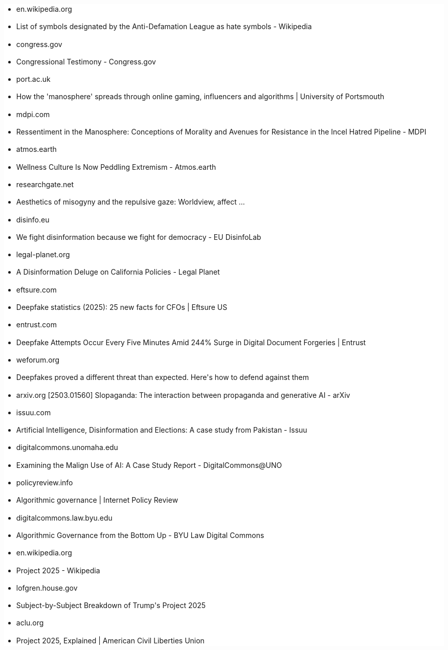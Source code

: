 - en.wikipedia.org
- List of symbols designated by the Anti-Defamation League as hate symbols - Wikipedia

- congress.gov
- Congressional Testimony - Congress.gov

- port.ac.uk
- How the 'manosphere' spreads through online gaming, influencers and algorithms | University of Portsmouth

- mdpi.com
- Ressentiment in the Manosphere: Conceptions of Morality and Avenues for Resistance in the Incel Hatred Pipeline - MDPI

- atmos.earth
- Wellness Culture Is Now Peddling Extremism - Atmos.earth

- researchgate.net
- Aesthetics of misogyny and the repulsive gaze: Worldview, affect ...

- disinfo.eu
- We fight disinformation because we fight for democracy - EU DisinfoLab

- legal-planet.org
- A Disinformation Deluge on California Policies - Legal Planet

- eftsure.com
- Deepfake statistics (2025): 25 new facts for CFOs | Eftsure US

- entrust.com
- Deepfake Attempts Occur Every Five Minutes Amid 244% Surge in Digital Document Forgeries | Entrust

- weforum.org
- Deepfakes proved a different threat than expected. Here's how to defend against them

- arxiv.org
[2503.01560] Slopaganda: The interaction between propaganda and generative AI - arXiv

- issuu.com
- Artificial Intelligence, Disinformation and Elections: A case study from Pakistan - Issuu

- digitalcommons.unomaha.edu
- Examining the Malign Use of AI: A Case Study Report - DigitalCommons@UNO

- policyreview.info
- Algorithmic governance | Internet Policy Review

- digitalcommons.law.byu.edu
- Algorithmic Governance from the Bottom Up - BYU Law Digital Commons

- en.wikipedia.org
- Project 2025 - Wikipedia

- lofgren.house.gov
- Subject-by-Subject Breakdown of Trump's Project 2025

- aclu.org
- Project 2025, Explained | American Civil Liberties Union


[^1]: Friendly Fascism: The New Face of Power in America by Bertram M. Gross | Goodreads.
[^2]: Friendly Fascism: The new face of power in America by Bertram Gross - AustLII.
[^3]: Army Awards Palantir Potential $10B Agreement for Commercial Software - GovCon Wire.
[^4]: Palantir's Strategic Military AI Expansion and Its Implications for Long-Term Growth - AInvest.
[^5]: Friendly Fascism: The New Face of Power in America by Bertram Gross | eBook. Barnes & Noble.
[^6]: Palantir signs $10B enterprise agreement with Army - Washington Technology.
[^7]: Friendly Fascism (book) - Wikipedia.
[^8]: Friendly Fascism: The New Face of Power... book by Bertram M. Gross - ThriftBooks.
[^9]: US fascism? - Brian's comments.
[^10]: Futurism - Wikipedia.
[^11]: Futurism 100 | theartsection.
[^12]: Aestheticization of politics - Wikipedia.
[^13]: How Italian Futurism Influenced the Rise of Fascism - artmejo.
[^14]: Silicon Valley Giants and their Architectural Spaces | by Anna-Maria Hristova | Medium.
[^15]: The Rise of Minimalist Branding in 2025 - DesignCrowd blog.
[^16]: The Grove Office Building | SmithGroup.
[^17]: Architect vision for Microsoft's Silicon Valley Campus | Microsoft Bay Area Blog.
[^18]: Minimalism in branding: Is less more? - Onsight.